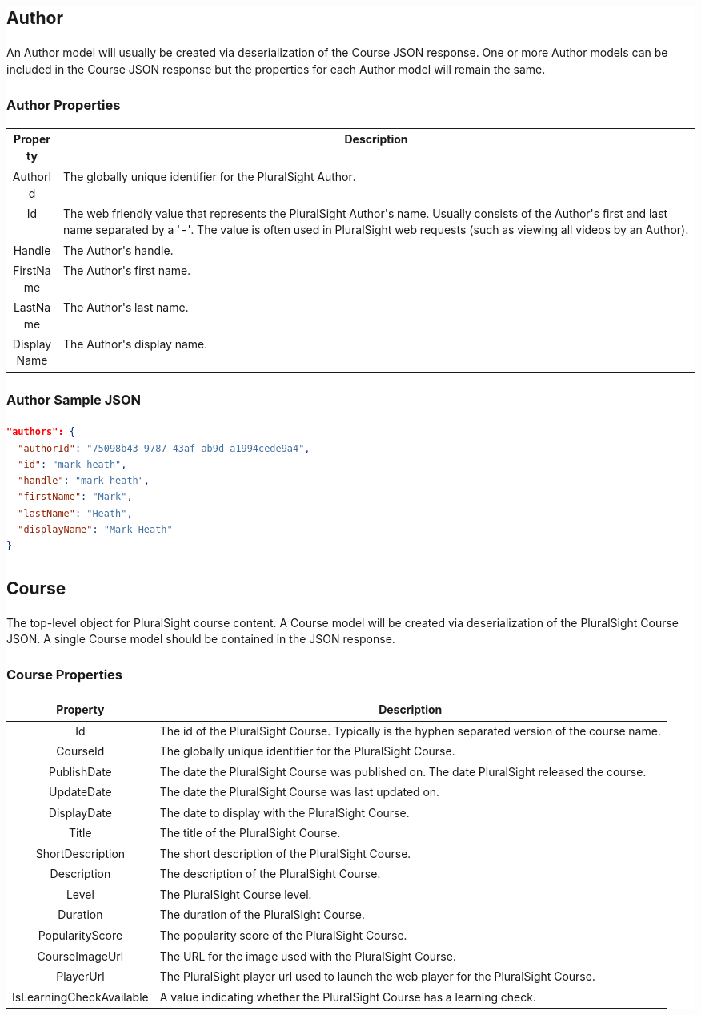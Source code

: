 ## Author
An Author model will usually be created via deserialization of the Course JSON response. One or more Author models can be included in the Course JSON response but the properties for each Author model will remain the same.

### Author Properties
|Property |Description|
|:-------:|-----------|
|AuthorId|The globally unique identifier for the PluralSight Author.|
|Id|The web friendly value that represents the PluralSight Author's name. Usually consists of the Author's first and last name separated by a '-'. The value is often used in PluralSight web requests (such as viewing all videos by an Author).|
|Handle|The Author's handle.|
|FirstName|The Author's first name.|
|LastName |The Author's last name. |
|DisplayName| The Author's display name.|

### Author Sample JSON
```json
"authors": {
  "authorId": "75098b43-9787-43af-ab9d-a1994cede9a4",
  "id": "mark-heath",
  "handle": "mark-heath",
  "firstName": "Mark",
  "lastName": "Heath",
  "displayName": "Mark Heath"
}
```

## Course
The top-level object for PluralSight course content. A Course model will be created via deserialization of the PluralSight Course JSON. A single Course model should be contained in the JSON response.

### Course Properties
|Property |Description|
|:-------:|-----------|
|Id|The id of the PluralSight Course. Typically is the hyphen separated version of the course name.|
|CourseId|The globally unique identifier for the PluralSight Course.|
|PublishDate|The date the PluralSight Course was published on. The date PluralSight released the course.|
|UpdateDate|The date the PluralSight Course was last updated on.|
|DisplayDate|The date to display with the PluralSight Course.|
|Title|The title of the PluralSight Course.|
|ShortDescription|The short description of the PluralSight Course.|
|Description|The description of the PluralSight Course.|
|[Level](#course-level)|The PluralSight Course level.|
|Duration|The duration of the PluralSight Course.|
|PopularityScore|The popularity score of the PluralSight Course.|
|CourseImageUrl|The URL for the image used with the PluralSight Course.|
|PlayerUrl|The PluralSight player url used to launch the web player for the PluralSight Course.|
|IsLearningCheckAvailable|A value indicating whether the PluralSight Course has a learning check.|